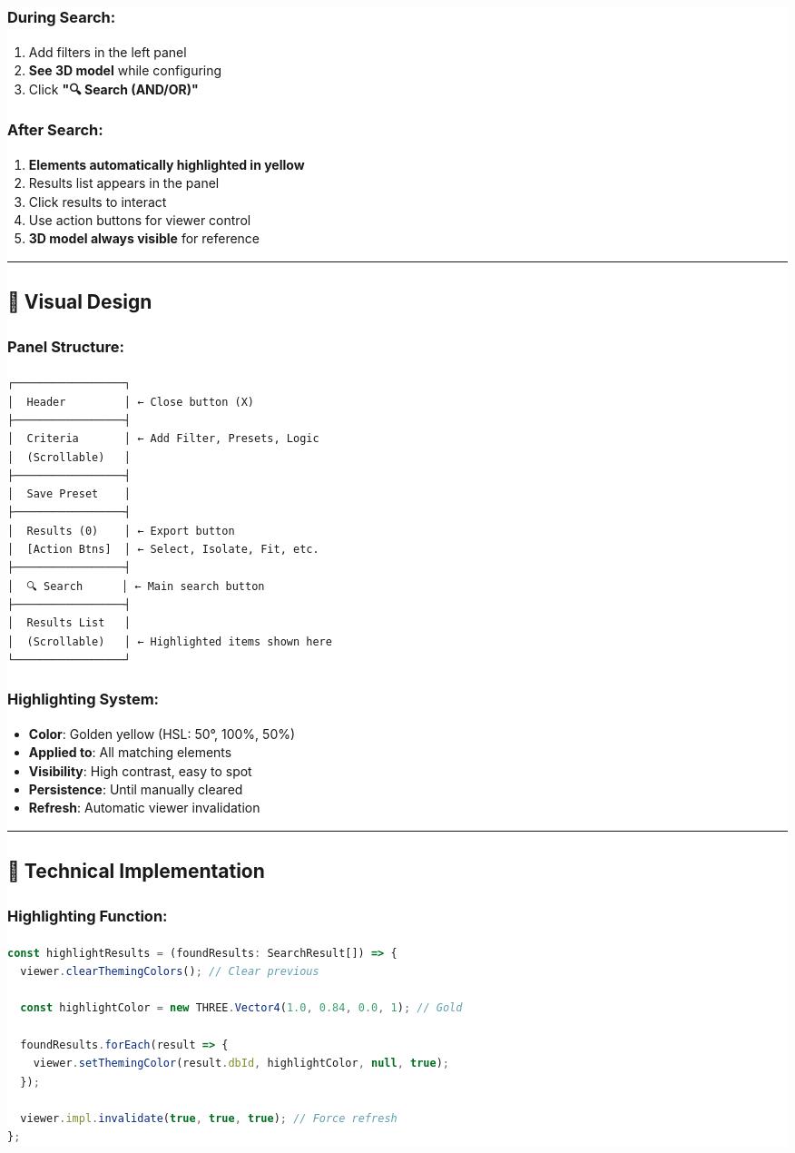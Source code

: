 ### During Search:
1. Add filters in the left panel
2. **See 3D model** while configuring
3. Click **"🔍 Search (AND/OR)"**

### After Search:
1. **Elements automatically highlighted in yellow**
2. Results list appears in the panel
3. Click results to interact
4. Use action buttons for viewer control
5. **3D model always visible** for reference

---

## 🎨 Visual Design

### Panel Structure:
```
┌─────────────────┐
│  Header         │ ← Close button (X)
├─────────────────┤
│  Criteria       │ ← Add Filter, Presets, Logic
│  (Scrollable)   │
├─────────────────┤
│  Save Preset    │
├─────────────────┤
│  Results (0)    │ ← Export button
│  [Action Btns]  │ ← Select, Isolate, Fit, etc.
├─────────────────┤
│  🔍 Search      │ ← Main search button
├─────────────────┤
│  Results List   │
│  (Scrollable)   │ ← Highlighted items shown here
└─────────────────┘
```

### Highlighting System:
- **Color**: Golden yellow (HSL: 50°, 100%, 50%)
- **Applied to**: All matching elements
- **Visibility**: High contrast, easy to spot
- **Persistence**: Until manually cleared
- **Refresh**: Automatic viewer invalidation

---

## 🔧 Technical Implementation

### Highlighting Function:
```typescript
const highlightResults = (foundResults: SearchResult[]) => {
  viewer.clearThemingColors(); // Clear previous
  
  const highlightColor = new THREE.Vector4(1.0, 0.84, 0.0, 1); // Gold
  
  foundResults.forEach(result => {
    viewer.setThemingColor(result.dbId, highlightColor, null, true);
  });
  
  viewer.impl.invalidate(true, true, true); // Force refresh
};
```
